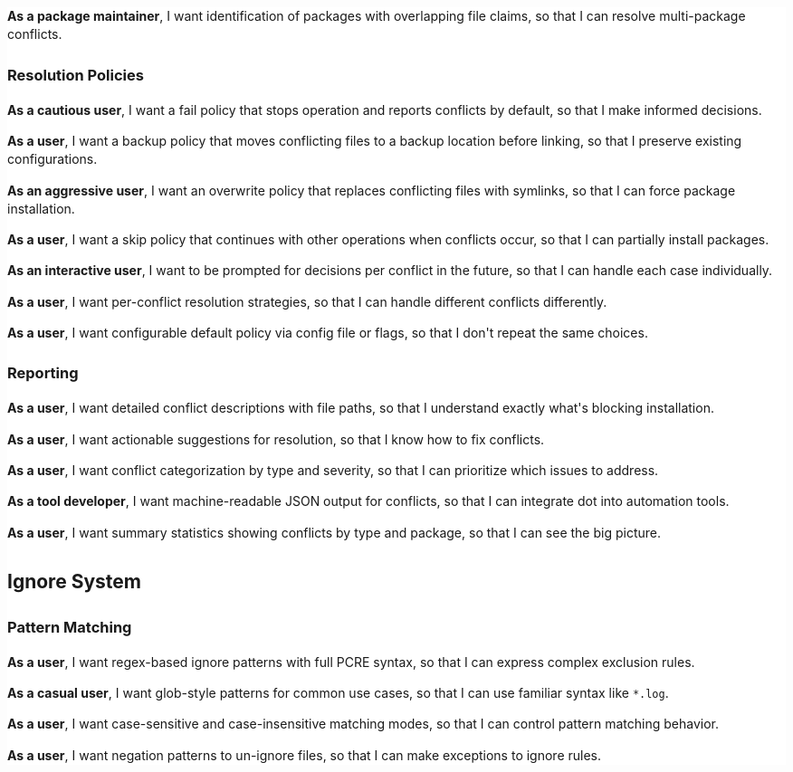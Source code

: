 **As a package maintainer**, I want identification of packages with overlapping file claims, so that I can resolve multi-package conflicts.

### Resolution Policies

**As a cautious user**, I want a fail policy that stops operation and reports conflicts by default, so that I make informed decisions.

**As a user**, I want a backup policy that moves conflicting files to a backup location before linking, so that I preserve existing configurations.

**As an aggressive user**, I want an overwrite policy that replaces conflicting files with symlinks, so that I can force package installation.

**As a user**, I want a skip policy that continues with other operations when conflicts occur, so that I can partially install packages.

**As an interactive user**, I want to be prompted for decisions per conflict in the future, so that I can handle each case individually.

**As a user**, I want per-conflict resolution strategies, so that I can handle different conflicts differently.

**As a user**, I want configurable default policy via config file or flags, so that I don't repeat the same choices.

### Reporting

**As a user**, I want detailed conflict descriptions with file paths, so that I understand exactly what's blocking installation.

**As a user**, I want actionable suggestions for resolution, so that I know how to fix conflicts.

**As a user**, I want conflict categorization by type and severity, so that I can prioritize which issues to address.

**As a tool developer**, I want machine-readable JSON output for conflicts, so that I can integrate dot into automation tools.

**As a user**, I want summary statistics showing conflicts by type and package, so that I can see the big picture.

## Ignore System

### Pattern Matching

**As a user**, I want regex-based ignore patterns with full PCRE syntax, so that I can express complex exclusion rules.

**As a casual user**, I want glob-style patterns for common use cases, so that I can use familiar syntax like `*.log`.

**As a user**, I want case-sensitive and case-insensitive matching modes, so that I can control pattern matching behavior.

**As a user**, I want negation patterns to un-ignore files, so that I can make exceptions to ignore rules.
